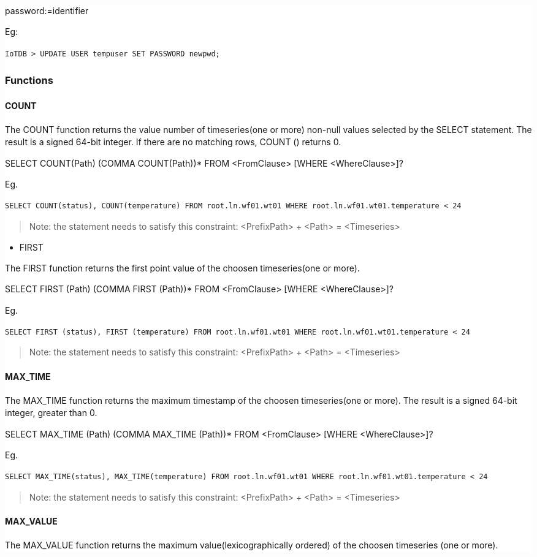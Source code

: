 password:=identifier

Eg: 
```
IoTDB > UPDATE USER tempuser SET PASSWORD newpwd;
```

### Functions

#### COUNT

The COUNT function returns the value number of timeseries(one or more) non-null values selected by the SELECT statement. The result is a signed 64-bit integer. If there are no matching rows, COUNT () returns 0.


SELECT COUNT(Path) (COMMA COUNT(Path))* FROM &lt;FromClause> [WHERE &lt;WhereClause>]?

Eg. 
```
SELECT COUNT(status), COUNT(temperature) FROM root.ln.wf01.wt01 WHERE root.ln.wf01.wt01.temperature < 24
```
>Note: the statement needs to satisfy this constraint: &lt;PrefixPath> + &lt;Path> = &lt;Timeseries>

* FIRST

The FIRST function returns the first point value of the choosen timeseries(one or more).

SELECT FIRST (Path) (COMMA FIRST (Path))* FROM &lt;FromClause> [WHERE &lt;WhereClause>]?

Eg. 
```
SELECT FIRST (status), FIRST (temperature) FROM root.ln.wf01.wt01 WHERE root.ln.wf01.wt01.temperature < 24
```
>Note: the statement needs to satisfy this constraint: &lt;PrefixPath> + &lt;Path> = &lt;Timeseries>

#### MAX_TIME

The MAX_TIME function returns the maximum timestamp of the choosen timeseries(one or more). The result is a signed 64-bit integer, greater than 0.

SELECT MAX_TIME (Path) (COMMA MAX_TIME (Path))* FROM &lt;FromClause> [WHERE &lt;WhereClause>]?

Eg. 
```
SELECT MAX_TIME(status), MAX_TIME(temperature) FROM root.ln.wf01.wt01 WHERE root.ln.wf01.wt01.temperature < 24
```
>Note: the statement needs to satisfy this constraint: &lt;PrefixPath> + &lt;Path> = &lt;Timeseries>


#### MAX_VALUE

The MAX_VALUE function returns the maximum value(lexicographically ordered) of the choosen timeseries (one or more). 
